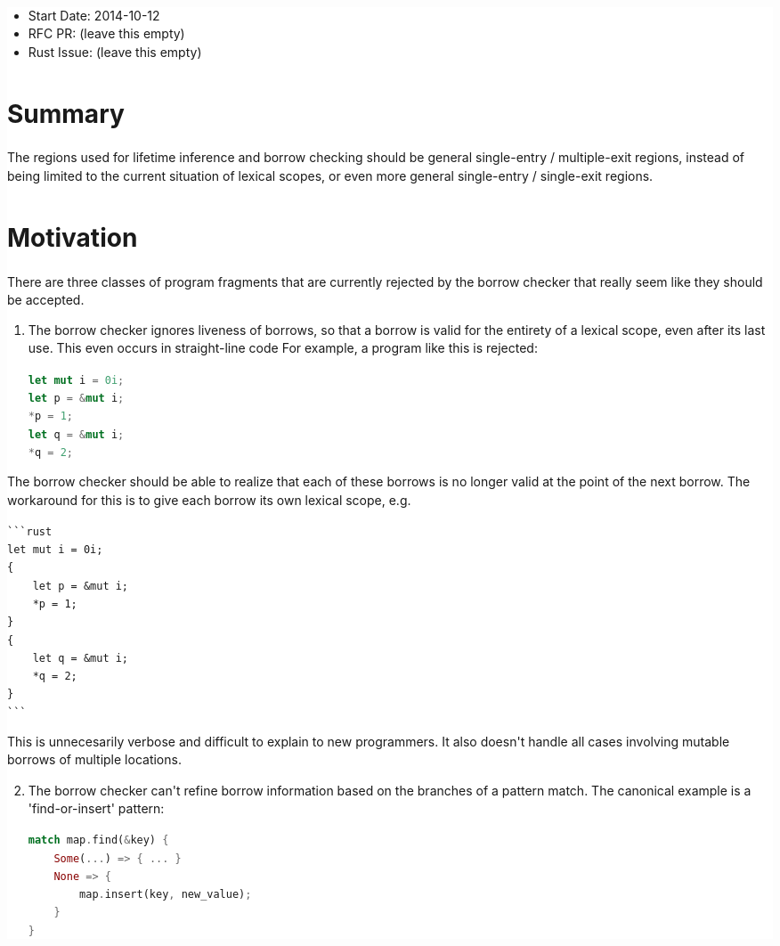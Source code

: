 - Start Date: 2014-10-12
- RFC PR: (leave this empty)
- Rust Issue: (leave this empty)

# Summary

The regions used for lifetime inference and borrow checking should be general
single-entry / multiple-exit regions, instead of being limited to the current
situation of lexical scopes, or even more general single-entry / single-exit
regions.

# Motivation

There are three classes of program fragments that are currently rejected by the
borrow checker that really seem like they should be accepted.

1. The borrow checker ignores liveness of borrows, so that a borrow is valid for
the entirety of a lexical scope, even after its last use. This even occurs in
straight-line code For example, a program like this is rejected:

    ```rust
    let mut i = 0i;
    let p = &mut i;
    *p = 1;
    let q = &mut i;
    *q = 2;
    ```

 The borrow checker should be able to realize that each of these borrows is no
longer valid at the point of the next borrow. The workaround for this is to give
each borrow its own lexical scope, e.g.

    ```rust
    let mut i = 0i;
    {
        let p = &mut i;
        *p = 1;
    }
    {
        let q = &mut i;
        *q = 2;
    }
    ```

 This is unnecesarily verbose and difficult to explain to new programmers. It
also doesn't handle all cases involving mutable borrows of multiple locations.

2. The borrow checker can't refine borrow information based on the branches of
a pattern match. The canonical example is a 'find-or-insert' pattern:

    ```rust
    match map.find(&key) {
        Some(...) => { ... }
        None => {
            map.insert(key, new_value);
        }
    }
    ```
